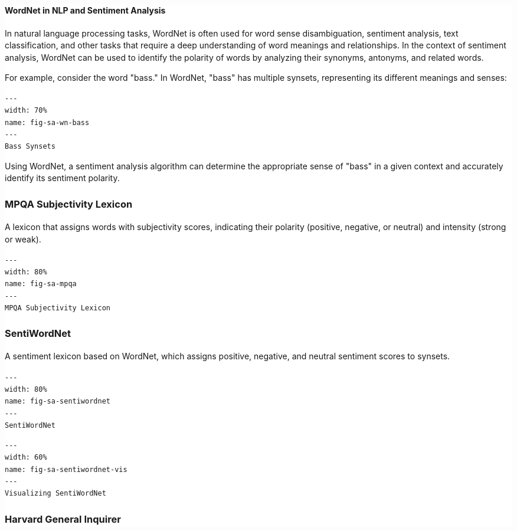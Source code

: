 #### WordNet in NLP and Sentiment Analysis

In natural language processing tasks, WordNet is often used for word sense disambiguation, sentiment analysis, text classification, and other tasks that require a deep understanding of word meanings and relationships. In the context of sentiment analysis, WordNet can be used to identify the polarity of words by analyzing their synonyms, antonyms, and related words.

For example, consider the word "bass." In WordNet, "bass" has multiple synsets, representing its different meanings and senses:

```{figure} figs/2.png
---
width: 70%
name: fig-sa-wn-bass
---
Bass Synsets
```

Using WordNet, a sentiment analysis algorithm can determine the appropriate sense of "bass" in a given context and accurately identify its sentiment polarity.

### MPQA Subjectivity Lexicon

A lexicon that assigns words with subjectivity scores, indicating their polarity (positive, negative, or neutral) and intensity (strong or weak).

```{figure} figs/mpqa.png
---
width: 80%
name: fig-sa-mpqa
---
MPQA Subjectivity Lexicon
```

### SentiWordNet

A sentiment lexicon based on WordNet, which assigns positive, negative, and neutral sentiment scores to synsets.

```{figure} figs/sentiwordnet.png
---
width: 80%
name: fig-sa-sentiwordnet
---
SentiWordNet
```

```{figure} figs/10.jpg
---
width: 60%
name: fig-sa-sentiwordnet-vis
---
Visualizing SentiWordNet
```

### Harvard General Inquirer
